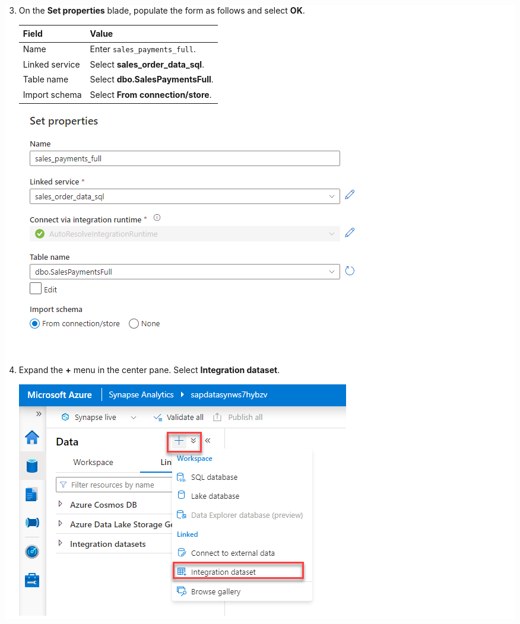3. On the **Set properties** blade, populate the form as follows and select **OK**.

    | Field | Value |
    |-------|-------|
    | Name | Enter `sales_payments_full`. |
    | Linked service | Select **sales_order_data_sql**. |
    | Table name | Select **dbo.SalesPaymentsFull**. |
    | Import schema | Select **From connection/store**. |

    ![The Set properties blade for the new integration dataset displays populated with the preceding values.](media/ss_salespaymentsfull_dataset_form.png "Set integration dataset properties")

4. Expand the **+** menu in the center pane. Select **Integration dataset**.

    ![The Data hub displays with the + menu expanded and the Integration dataset option highlighted.](media/ss_datahub_newintegrationdataset.png "New Integration dataset")

